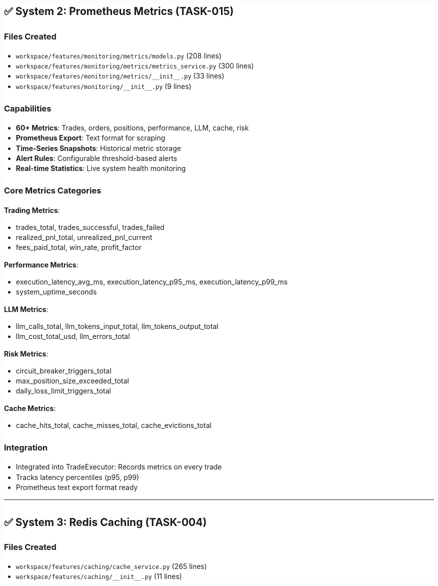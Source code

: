 
## ✅ System 2: Prometheus Metrics (TASK-015)

### Files Created
- `workspace/features/monitoring/metrics/models.py` (208 lines)
- `workspace/features/monitoring/metrics/metrics_service.py` (300 lines)
- `workspace/features/monitoring/metrics/__init__.py` (33 lines)
- `workspace/features/monitoring/__init__.py` (9 lines)

### Capabilities
- **60+ Metrics**: Trades, orders, positions, performance, LLM, cache, risk
- **Prometheus Export**: Text format for scraping
- **Time-Series Snapshots**: Historical metric storage
- **Alert Rules**: Configurable threshold-based alerts
- **Real-time Statistics**: Live system health monitoring

### Core Metrics Categories

**Trading Metrics**:
- trades_total, trades_successful, trades_failed
- realized_pnl_total, unrealized_pnl_current
- fees_paid_total, win_rate, profit_factor

**Performance Metrics**:
- execution_latency_avg_ms, execution_latency_p95_ms, execution_latency_p99_ms
- system_uptime_seconds

**LLM Metrics**:
- llm_calls_total, llm_tokens_input_total, llm_tokens_output_total
- llm_cost_total_usd, llm_errors_total

**Risk Metrics**:
- circuit_breaker_triggers_total
- max_position_size_exceeded_total
- daily_loss_limit_triggers_total

**Cache Metrics**:
- cache_hits_total, cache_misses_total, cache_evictions_total

### Integration
- Integrated into TradeExecutor: Records metrics on every trade
- Tracks latency percentiles (p95, p99)
- Prometheus text export format ready

---

## ✅ System 3: Redis Caching (TASK-004)

### Files Created
- `workspace/features/caching/cache_service.py` (265 lines)
- `workspace/features/caching/__init__.py` (11 lines)
